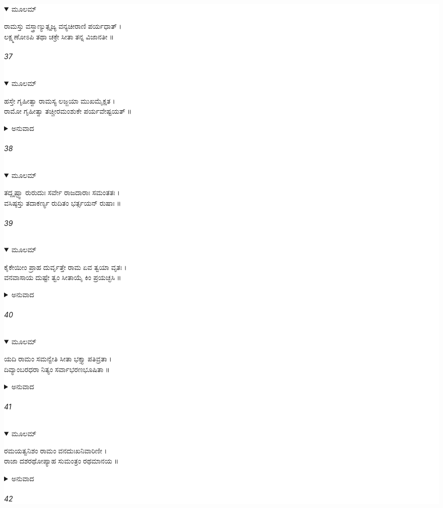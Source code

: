 
<details open><summary>ಮೂಲಮ್</summary>

ರಾಮಸ್ತು ವಸ್ತ್ರಾಣ್ಯುತ್ಸೃಜ್ಯ ವನ್ಯಚೀರಾಣಿ ಪರ್ಯಧಾತ್ ।  
ಲಕ್ಷ್ಮಣೋಽಪಿ ತಥಾ ಚಕ್ರೇ ಸೀತಾ ತನ್ನ ವಿಜಾನತೀ ॥
</details>

###### 37


<details open><summary>ಮೂಲಮ್</summary>

ಹಸ್ತೇ ಗೃಹೀತ್ವಾ ರಾಮಸ್ಯ ಲಜ್ಜಯಾ ಮುಖಮೈಕ್ಷತ ।  
ರಾಮೋ ಗೃಹೀತ್ವಾ ತಚ್ಚೀರಮಂಶುಕೇ ಪರ್ಯವೇಷ್ಟಯತ್ ॥
</details>

<details><summary>ಅನುವಾದ</summary></details>

###### 38


<details open><summary>ಮೂಲಮ್</summary>

ತದ್ದೃಷ್ಟ್ವಾ ರುರುದುಃ ಸರ್ವೇ ರಾಜದಾರಾಃ ಸಮಂತತಃ ।  
ವಸಿಷ್ಠಸ್ತು ತದಾಕರ್ಣ್ಯ ರುದಿತಂ ಭರ್ತ್ಸಯನ್ ರುಷಾಃ ॥
</details>

###### 39


<details open><summary>ಮೂಲಮ್</summary>

ಕೈಕೇಯೀಂ ಪ್ರಾಹ ದುರ್ವೃತ್ತೇ ರಾಮ ಏವ ತ್ವಯಾ ವೃತಃ ।  
ವನವಾಸಾಯ ದುಷ್ಟೇ ತ್ವಂ ಸೀತಾಯೈ ಕಿಂ ಪ್ರಯಚ್ಛಸಿ ॥
</details>

<details><summary>ಅನುವಾದ</summary></details>

###### 40


<details open><summary>ಮೂಲಮ್</summary>

ಯದಿ ರಾಮಂ ಸಮನ್ವೇತಿ ಸೀತಾ ಭಕ್ತ್ಯಾ ಪತಿವ್ರತಾ ।  
ದಿವ್ಯಾಂಬರಧರಾ ನಿತ್ಯಂ ಸರ್ವಾಭರಣಭೂಷಿತಾ ॥
</details>

<details><summary>ಅನುವಾದ</summary></details>

###### 41


<details open><summary>ಮೂಲಮ್</summary>

ರಮಯತ್ವನಿಶಂ ರಾಮಂ ವನದುಃಖನಿವಾರಿಣೀ ।  
ರಾಜಾ ದಶರಥೋಪ್ಯಾಹ ಸುಮಂತ್ರಂ ರಥಮಾನಯ ॥
</details>

<details><summary>ಅನುವಾದ</summary></details>

###### 42
